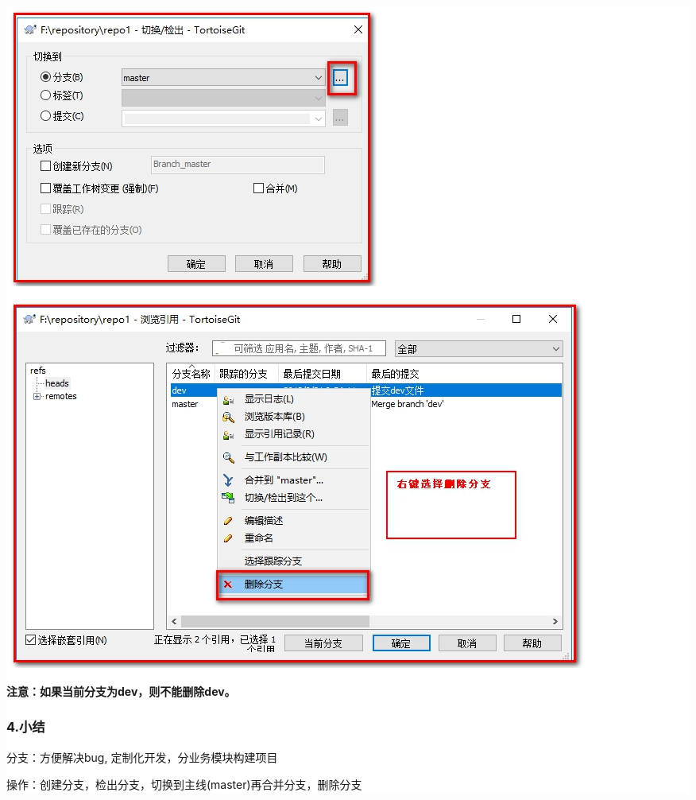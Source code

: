 ![img](img/166.png) 

![img](img/167.png) 

**注意：如果当前分支为dev，则不能删除dev。**

###  4.小结

分支：方便解决bug, 定制化开发，分业务模块构建项目

操作：创建分支，检出分支，切换到主线(master)再合并分支，删除分支
